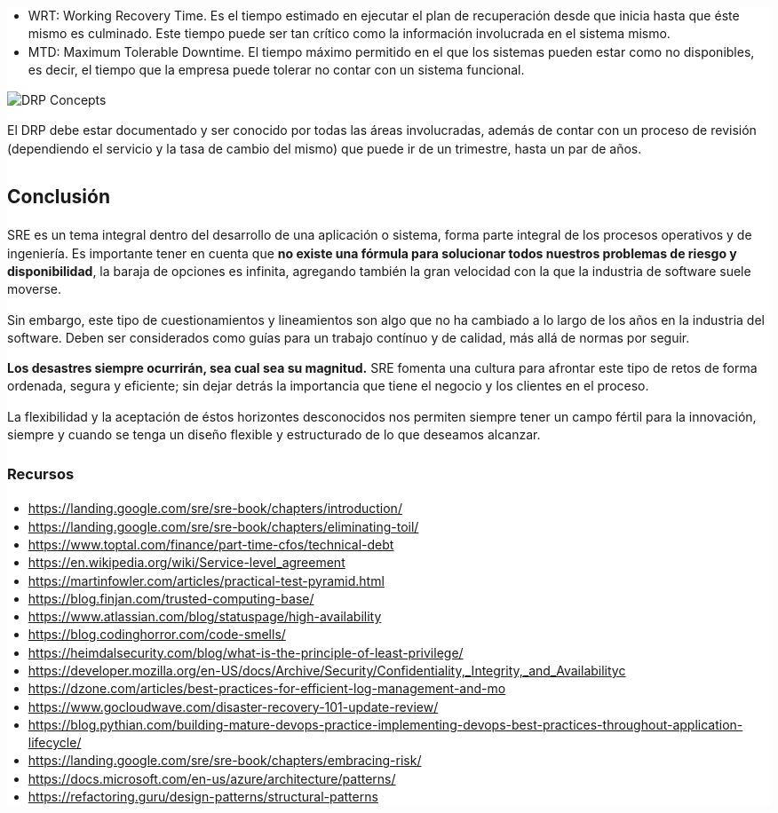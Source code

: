 * WRT: Working Recovery Time. Es el tiempo estimado en ejecutar el plan de recuperación desde que inicia hasta que éste mismo es culminado. Este tiempo puede ser tan crítico como la información involucrada en el sistema mismo.
* MTD: Maximum Tolerable Downtime. El tiempo máximo permitido en el que los sistemas pueden estar como no disponibles, es decir, el tiempo que la empresa puede tolerar no contar con un sistema funcional.

![DRP Concepts](https://jresendiz27-public-assets.s3.us-east-2.amazonaws.com/SRE-Posts/EmbracingRisk/concepts.png)

El DRP debe estar documentado y ser conocido por todas las áreas involucradas, además de contar con un proceso de revisión (dependiendo el servicio y la tasa de cambio del mismo) que puede ir de un trimestre, hasta un par de años.

## Conclusión

SRE es un tema integral dentro del desarrollo de una aplicación o sistema, forma parte integral de los procesos operativos y de ingeniería. Es importante tener en cuenta que **no existe una fórmula para solucionar todos nuestros problemas de riesgo y disponibilidad**, la baraja de opciones es infinita, agregando también la gran velocidad con la que la industria de software suele moverse.

Sin embargo, este tipo de cuestionamientos y lineamientos son algo que no ha cambiado a lo largo de los años en la industria del software. Deben ser considerados como guías para un trabajo contínuo y de calidad, más allá de normas por seguir.

**Los desastres siempre ocurrirán, sea cual sea su magnitud.** SRE fomenta una cultura para afrontar este tipo de retos de forma ordenada, segura y eficiente; sin dejar detrás la importancia que tiene el negocio y los clientes en el proceso.

La flexibilidad y la aceptación de éstos horizontes desconocidos nos permiten siempre tener un campo fértil para la innovación, siempre y cuando se tenga un diseño flexible y estructurado de lo que deseamos alcanzar.

### Recursos

* <https://landing.google.com/sre/sre-book/chapters/introduction/>
* <https://landing.google.com/sre/sre-book/chapters/eliminating-toil/>
* <https://www.toptal.com/finance/part-time-cfos/technical-debt>
* <https://en.wikipedia.org/wiki/Service-level_agreement>
* <https://martinfowler.com/articles/practical-test-pyramid.html>
* <https://blog.finjan.com/trusted-computing-base/>
* <https://www.atlassian.com/blog/statuspage/high-availability>
* <https://blog.codinghorror.com/code-smells/>
* <https://heimdalsecurity.com/blog/what-is-the-principle-of-least-privilege/>
* <https://developer.mozilla.org/en-US/docs/Archive/Security/Confidentiality,_Integrity,_and_Availabilityc>
* <https://dzone.com/articles/best-practices-for-efficient-log-management-and-mo>
* <https://www.gocloudwave.com/disaster-recovery-101-update-review/>
* <https://blog.pythian.com/building-mature-devops-practice-implementing-devops-best-practices-throughout-application-lifecycle/>
* <https://landing.google.com/sre/sre-book/chapters/embracing-risk/>
* <https://docs.microsoft.com/en-us/azure/architecture/patterns/>
* <https://refactoring.guru/design-patterns/structural-patterns>
